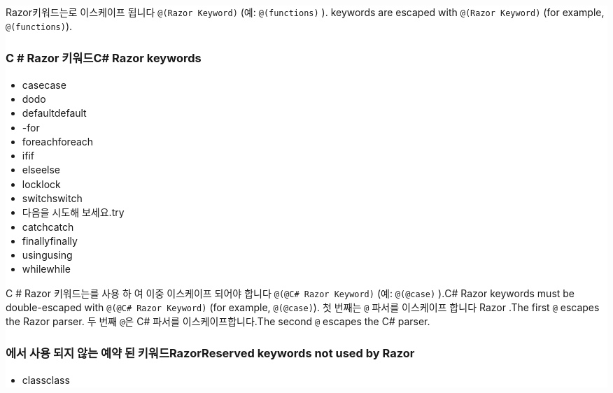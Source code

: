 Razor<span data-ttu-id="6c628-361">키워드는로 이스케이프 됩니다 `@(Razor Keyword)` (예: `@(functions)` ).</span><span class="sxs-lookup"><span data-stu-id="6c628-361"> keywords are escaped with `@(Razor Keyword)` (for example, `@(functions)`).</span></span>

### <a name="c-razor-keywords"></a><span data-ttu-id="6c628-362">C # Razor 키워드</span><span class="sxs-lookup"><span data-stu-id="6c628-362">C# Razor keywords</span></span>

* <span data-ttu-id="6c628-363">case</span><span class="sxs-lookup"><span data-stu-id="6c628-363">case</span></span>
* <span data-ttu-id="6c628-364">do</span><span class="sxs-lookup"><span data-stu-id="6c628-364">do</span></span>
* <span data-ttu-id="6c628-365">default</span><span class="sxs-lookup"><span data-stu-id="6c628-365">default</span></span>
* <span data-ttu-id="6c628-366">-</span><span class="sxs-lookup"><span data-stu-id="6c628-366">for</span></span>
* <span data-ttu-id="6c628-367">foreach</span><span class="sxs-lookup"><span data-stu-id="6c628-367">foreach</span></span>
* <span data-ttu-id="6c628-368">if</span><span class="sxs-lookup"><span data-stu-id="6c628-368">if</span></span>
* <span data-ttu-id="6c628-369">else</span><span class="sxs-lookup"><span data-stu-id="6c628-369">else</span></span>
* <span data-ttu-id="6c628-370">lock</span><span class="sxs-lookup"><span data-stu-id="6c628-370">lock</span></span>
* <span data-ttu-id="6c628-371">switch</span><span class="sxs-lookup"><span data-stu-id="6c628-371">switch</span></span>
* <span data-ttu-id="6c628-372">다음을 시도해 보세요.</span><span class="sxs-lookup"><span data-stu-id="6c628-372">try</span></span>
* <span data-ttu-id="6c628-373">catch</span><span class="sxs-lookup"><span data-stu-id="6c628-373">catch</span></span>
* <span data-ttu-id="6c628-374">finally</span><span class="sxs-lookup"><span data-stu-id="6c628-374">finally</span></span>
* <span data-ttu-id="6c628-375">using</span><span class="sxs-lookup"><span data-stu-id="6c628-375">using</span></span>
* <span data-ttu-id="6c628-376">while</span><span class="sxs-lookup"><span data-stu-id="6c628-376">while</span></span>

<span data-ttu-id="6c628-377">C # Razor 키워드는를 사용 하 여 이중 이스케이프 되어야 합니다 `@(@C# Razor Keyword)` (예: `@(@case)` ).</span><span class="sxs-lookup"><span data-stu-id="6c628-377">C# Razor keywords must be double-escaped with `@(@C# Razor Keyword)` (for example, `@(@case)`).</span></span> <span data-ttu-id="6c628-378">첫 번째는 `@` 파서를 이스케이프 합니다 Razor .</span><span class="sxs-lookup"><span data-stu-id="6c628-378">The first `@` escapes the Razor parser.</span></span> <span data-ttu-id="6c628-379">두 번째 `@`은 C# 파서를 이스케이프합니다.</span><span class="sxs-lookup"><span data-stu-id="6c628-379">The second `@` escapes the C# parser.</span></span>

### <a name="reserved-keywords-not-used-by-razor"></a><span data-ttu-id="6c628-380">에서 사용 되지 않는 예약 된 키워드Razor</span><span class="sxs-lookup"><span data-stu-id="6c628-380">Reserved keywords not used by Razor</span></span>

* <span data-ttu-id="6c628-381">class</span><span class="sxs-lookup"><span data-stu-id="6c628-381">class</span></span>
